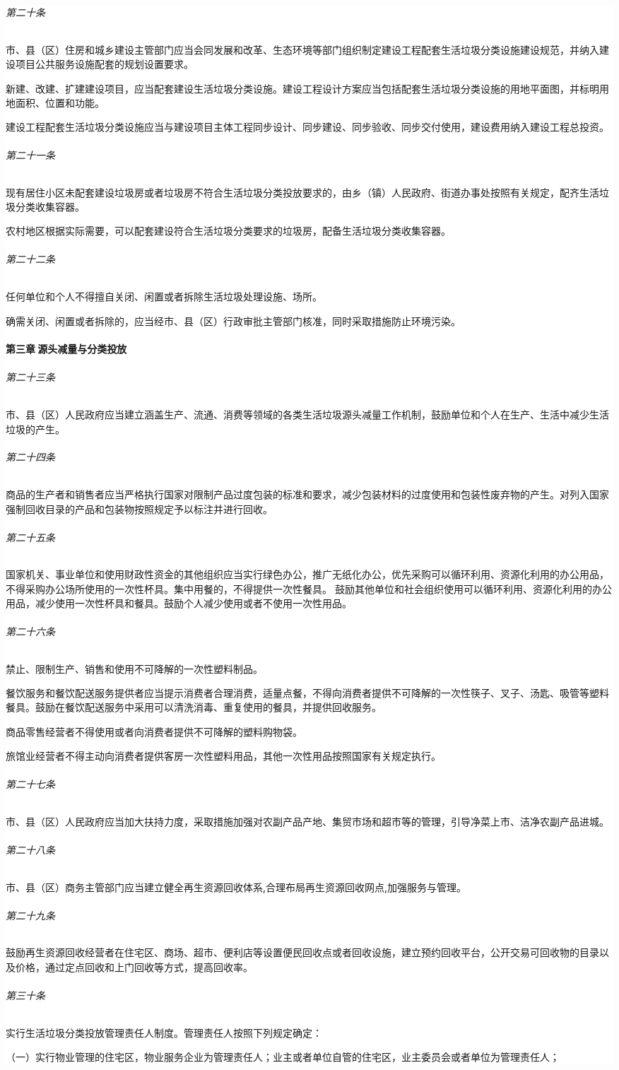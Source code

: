 ###### 第二十条

市、县（区）住房和城乡建设主管部门应当会同发展和改革、生态环境等部门组织制定建设工程配套生活垃圾分类设施建设规范，并纳入建设项目公共服务设施配套的规划设置要求。

新建、改建、扩建建设项目，应当配套建设生活垃圾分类设施。建设工程设计方案应当包括配套生活垃圾分类设施的用地平面图，并标明用地面积、位置和功能。

建设工程配套生活垃圾分类设施应当与建设项目主体工程同步设计、同步建设、同步验收、同步交付使用，建设费用纳入建设工程总投资。

###### 第二十一条

现有居住小区未配套建设垃圾房或者垃圾房不符合生活垃圾分类投放要求的，由乡（镇）人民政府、街道办事处按照有关规定，配齐生活垃圾分类收集容器。

农村地区根据实际需要，可以配套建设符合生活垃圾分类要求的垃圾房，配备生活垃圾分类收集容器。

###### 第二十二条

任何单位和个人不得擅自关闭、闲置或者拆除生活垃圾处理设施、场所。

确需关闭、闲置或者拆除的，应当经市、县（区）行政审批主管部门核准，同时采取措施防止环境污染。

#### 第三章 源头减量与分类投放

###### 第二十三条

市、县（区）人民政府应当建立涵盖生产、流通、消费等领域的各类生活垃圾源头减量工作机制，鼓励单位和个人在生产、生活中减少生活垃圾的产生。

###### 第二十四条

商品的生产者和销售者应当严格执行国家对限制产品过度包装的标准和要求，减少包装材料的过度使用和包装性废弃物的产生。对列入国家强制回收目录的产品和包装物按照规定予以标注并进行回收。

###### 第二十五条

国家机关、事业单位和使用财政性资金的其他组织应当实行绿色办公，推广无纸化办公，优先采购可以循环利用、资源化利用的办公用品，不得采购办公场所使用的一次性杯具。集中用餐的，不得提供一次性餐具。 鼓励其他单位和社会组织使用可以循环利用、资源化利用的办公用品，减少使用一次性杯具和餐具。鼓励个人减少使用或者不使用一次性用品。

###### 第二十六条

禁止、限制生产、销售和使用不可降解的一次性塑料制品。

餐饮服务和餐饮配送服务提供者应当提示消费者合理消费，适量点餐，不得向消费者提供不可降解的一次性筷子、叉子、汤匙、吸管等塑料餐具。鼓励在餐饮配送服务中采用可以清洗消毒、重复使用的餐具，并提供回收服务。

商品零售经营者不得使用或者向消费者提供不可降解的塑料购物袋。

旅馆业经营者不得主动向消费者提供客房一次性塑料用品，其他一次性用品按照国家有关规定执行。

###### 第二十七条

市、县（区）人民政府应当加大扶持力度，采取措施加强对农副产品产地、集贸市场和超市等的管理，引导净菜上市、洁净农副产品进城。

###### 第二十八条

市、县（区）商务主管部门应当建立健全再生资源回收体系,合理布局再生资源回收网点,加强服务与管理。

###### 第二十九条

鼓励再生资源回收经营者在住宅区、商场、超市、便利店等设置便民回收点或者回收设施，建立预约回收平台，公开交易可回收物的目录以及价格，通过定点回收和上门回收等方式，提高回收率。

###### 第三十条

实行生活垃圾分类投放管理责任人制度。管理责任人按照下列规定确定：

（一）实行物业管理的住宅区，物业服务企业为管理责任人；业主或者单位自管的住宅区，业主委员会或者单位为管理责任人；
